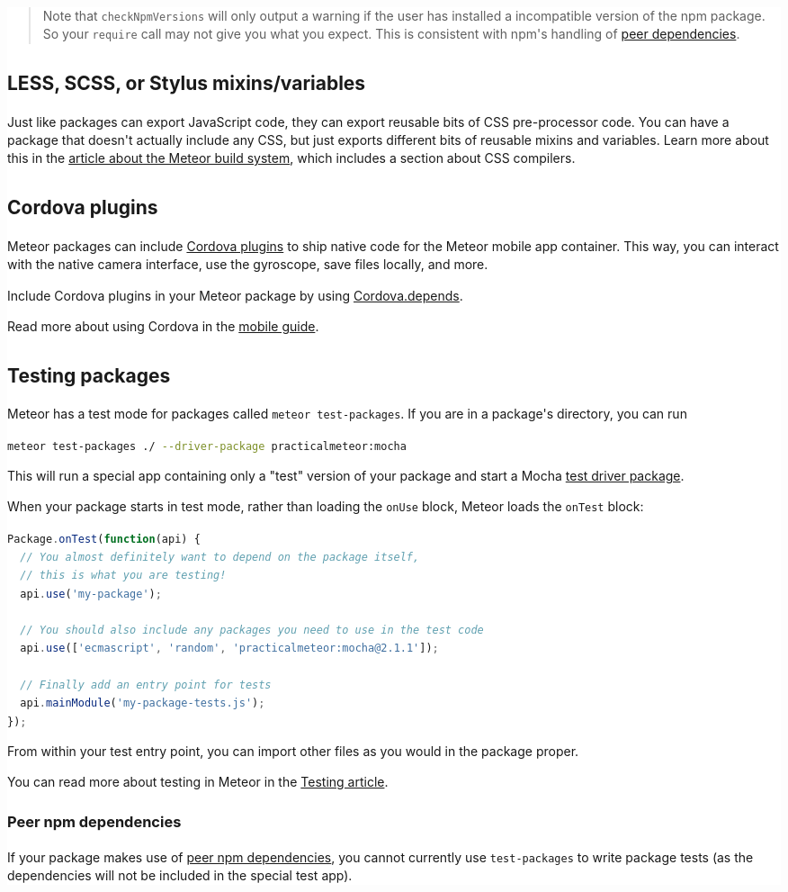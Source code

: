 > Note that `checkNpmVersions` will only output a warning if the user has installed a incompatible version of the npm package. So your `require` call may not give you what you expect. This is consistent with npm's handling of [peer dependencies](http://blog.npmjs.org/post/110924823920/npm-weekly-5).

<h2 id="exporting-css-preprocessor-code">LESS, SCSS, or Stylus mixins/variables</h2>

Just like packages can export JavaScript code, they can export reusable bits of CSS pre-processor code. You can have a package that doesn't actually include any CSS, but just exports different bits of reusable mixins and variables. Learn more about this in the [article about the Meteor build system](build-tool.html), which includes a section about CSS compilers.

<h2 id="cordova-plugins">Cordova plugins</h2>

Meteor packages can include [Cordova plugins](http://cordova.apache.org/plugins/) to ship native code for the Meteor mobile app container. This way, you can interact with the native camera interface, use the gyroscope, save files locally, and more.

Include Cordova plugins in your Meteor package by using [Cordova.depends](http://docs.meteor.com/#/full/Cordova-depends).

Read more about using Cordova in the [mobile guide](mobile.html).

<h2 id="testing">Testing packages</h2>

Meteor has a test mode for packages called `meteor test-packages`. If you are in a package's directory, you can run

```bash
meteor test-packages ./ --driver-package practicalmeteor:mocha
```

This will run a special app containing only a "test" version of your package and start a Mocha [test driver package](testing.html#driver-packages).

When your package starts in test mode, rather than loading the `onUse` block, Meteor loads the `onTest` block:

```js
Package.onTest(function(api) {
  // You almost definitely want to depend on the package itself,
  // this is what you are testing!
  api.use('my-package');

  // You should also include any packages you need to use in the test code
  api.use(['ecmascript', 'random', 'practicalmeteor:mocha@2.1.1']);

  // Finally add an entry point for tests
  api.mainModule('my-package-tests.js');
});
```

From within your test entry point, you can import other files as you would in the package proper.

You can read more about testing in Meteor in the [Testing article](testing.html).

<h3 id="testing-with-peer-dependencies">Peer npm dependencies</h3>

If your package makes use of [peer npm dependencies](#peer-npm-dependencies), you cannot currently use `test-packages` to write package tests (as the dependencies will not be included in the special test app).

